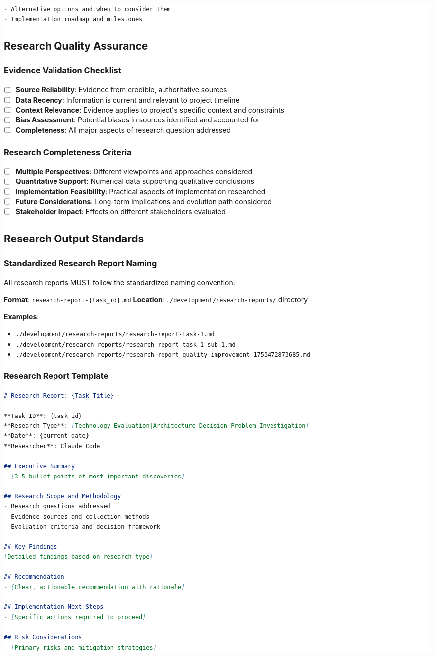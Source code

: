 ```markdown
- Alternative options and when to consider them
- Implementation roadmap and milestones
```

## Research Quality Assurance

### Evidence Validation Checklist
- [ ] **Source Reliability**: Evidence from credible, authoritative sources
- [ ] **Data Recency**: Information is current and relevant to project timeline
- [ ] **Context Relevance**: Evidence applies to project's specific context and constraints
- [ ] **Bias Assessment**: Potential biases in sources identified and accounted for
- [ ] **Completeness**: All major aspects of research question addressed

### Research Completeness Criteria
- [ ] **Multiple Perspectives**: Different viewpoints and approaches considered
- [ ] **Quantitative Support**: Numerical data supporting qualitative conclusions
- [ ] **Implementation Feasibility**: Practical aspects of implementation researched
- [ ] **Future Considerations**: Long-term implications and evolution path considered
- [ ] **Stakeholder Impact**: Effects on different stakeholders evaluated

## Research Output Standards

### Standardized Research Report Naming
All research reports MUST follow the standardized naming convention:

**Format**: `research-report-{task_id}.md`
**Location**: `./development/research-reports/` directory

**Examples**:
- `./development/research-reports/research-report-task-1.md`
- `./development/research-reports/research-report-task-1-sub-1.md`
- `./development/research-reports/research-report-quality-improvement-1753472873685.md`

### Research Report Template
```markdown
# Research Report: {Task Title}

**Task ID**: {task_id}
**Research Type**: [Technology Evaluation|Architecture Decision|Problem Investigation]
**Date**: {current_date}
**Researcher**: Claude Code

## Executive Summary
- [3-5 bullet points of most important discoveries]

## Research Scope and Methodology
- Research questions addressed
- Evidence sources and collection methods
- Evaluation criteria and decision framework

## Key Findings
[Detailed findings based on research type]

## Recommendation
- [Clear, actionable recommendation with rationale]

## Implementation Next Steps
- [Specific actions required to proceed]

## Risk Considerations
- [Primary risks and mitigation strategies]

```